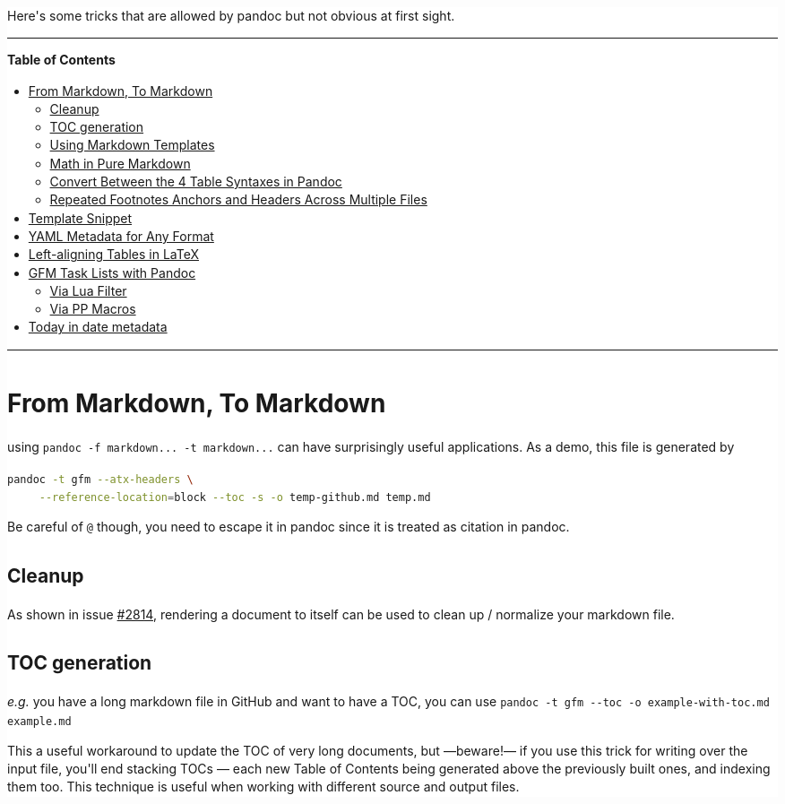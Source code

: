Here's some tricks that are allowed by pandoc but not obvious at first sight.

-----

**Table of Contents**



- [From Markdown, To Markdown](#from-markdown-to-markdown)
    - [Cleanup](#cleanup)
    - [TOC generation](#toc-generation)
    - [Using Markdown Templates](#using-markdown-templates)
    - [Math in Pure Markdown](#math-in-pure-markdown)
    - [Convert Between the 4 Table Syntaxes in Pandoc](#convert-between-the-4-table-syntaxes-in-pandoc)
    - [Repeated Footnotes Anchors and Headers Across Multiple Files](#repeated-footnotes-anchors-and-headers-across-multiple-files)
- [Template Snippet](#template-snippet)
- [YAML Metadata for Any Format](#yaml-metadata-for-any-format)
- [Left-aligning Tables in LaTeX](#left-aligning-tables-in-latex)
- [GFM Task Lists with Pandoc](#gfm-task-lists-with-pandoc)
    - [Via Lua Filter](#via-lua-filter)
    - [Via PP Macros](#via-pp-macros)
- [Today in date metadata](#today-in-date-metadata)



-----

# From Markdown, To Markdown

using `pandoc -f markdown... -t markdown...` can have surprisingly useful applications. As a demo, this file is generated by

``` bash
pandoc -t gfm --atx-headers \
     --reference-location=block --toc -s -o temp-github.md temp.md
```

Be careful of `@` though, you need to escape it in pandoc since it is treated as citation in pandoc.

## Cleanup

As shown in issue [\#2814](https://github.com/jgm/pandoc/issues/2814), rendering a document to itself can be used to clean up / normalize your markdown file.

## TOC generation

*e.g.* you have a long markdown file in GitHub and want to have a TOC, you can use `pandoc -t gfm --toc -o example-with-toc.md example.md`

This a useful workaround to update the TOC of very long documents, but —beware!— if you use this trick for writing over the input file, you'll end stacking TOCs — each new Table of Contents being generated above the previously built ones, and indexing them too. This technique is useful when working with different source and output files.
